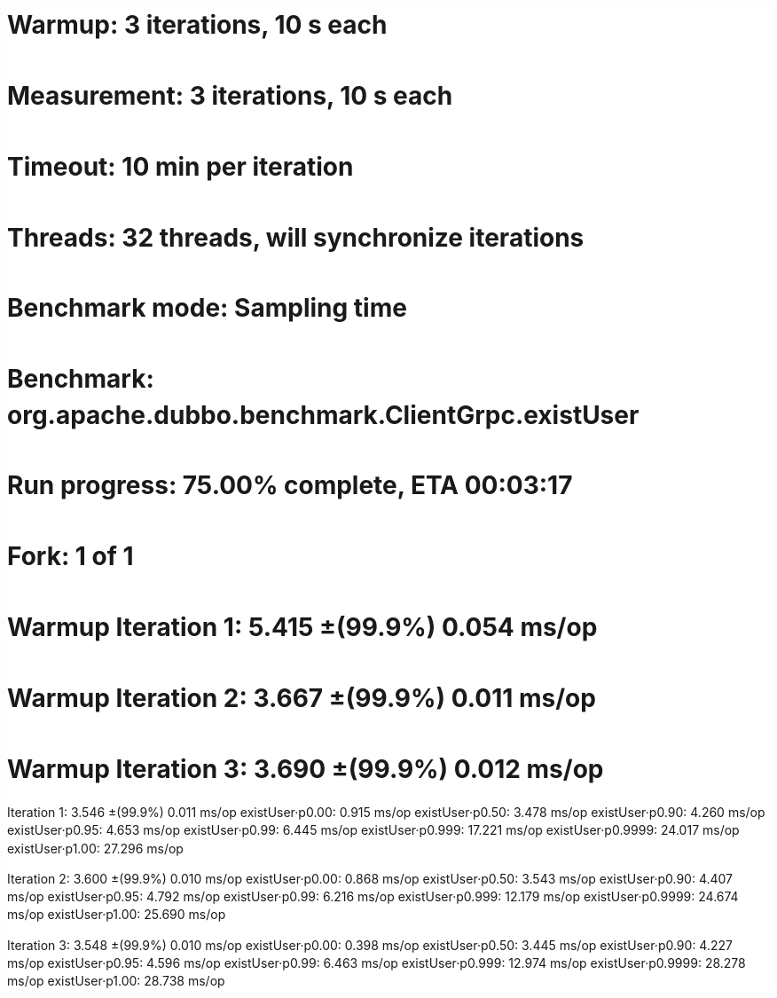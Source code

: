 # Warmup: 3 iterations, 10 s each
# Measurement: 3 iterations, 10 s each
# Timeout: 10 min per iteration
# Threads: 32 threads, will synchronize iterations
# Benchmark mode: Sampling time
# Benchmark: org.apache.dubbo.benchmark.ClientGrpc.existUser

# Run progress: 75.00% complete, ETA 00:03:17
# Fork: 1 of 1
# Warmup Iteration   1: 5.415 ±(99.9%) 0.054 ms/op
# Warmup Iteration   2: 3.667 ±(99.9%) 0.011 ms/op
# Warmup Iteration   3: 3.690 ±(99.9%) 0.012 ms/op
Iteration   1: 3.546 ±(99.9%) 0.011 ms/op
                 existUser·p0.00:   0.915 ms/op
                 existUser·p0.50:   3.478 ms/op
                 existUser·p0.90:   4.260 ms/op
                 existUser·p0.95:   4.653 ms/op
                 existUser·p0.99:   6.445 ms/op
                 existUser·p0.999:  17.221 ms/op
                 existUser·p0.9999: 24.017 ms/op
                 existUser·p1.00:   27.296 ms/op

Iteration   2: 3.600 ±(99.9%) 0.010 ms/op
                 existUser·p0.00:   0.868 ms/op
                 existUser·p0.50:   3.543 ms/op
                 existUser·p0.90:   4.407 ms/op
                 existUser·p0.95:   4.792 ms/op
                 existUser·p0.99:   6.216 ms/op
                 existUser·p0.999:  12.179 ms/op
                 existUser·p0.9999: 24.674 ms/op
                 existUser·p1.00:   25.690 ms/op

Iteration   3: 3.548 ±(99.9%) 0.010 ms/op
                 existUser·p0.00:   0.398 ms/op
                 existUser·p0.50:   3.445 ms/op
                 existUser·p0.90:   4.227 ms/op
                 existUser·p0.95:   4.596 ms/op
                 existUser·p0.99:   6.463 ms/op
                 existUser·p0.999:  12.974 ms/op
                 existUser·p0.9999: 28.278 ms/op
                 existUser·p1.00:   28.738 ms/op
